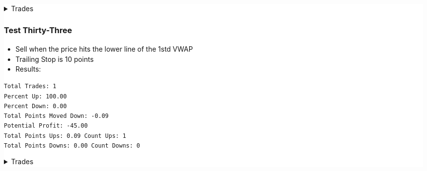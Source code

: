 <details><summary>Trades</summary></details>

### Test Thirty-Three
* Sell when the price hits the lower line of the 1std VWAP
* Trailing Stop is 10 points
* Results:
```
Total Trades: 1
Percent Up: 100.00
Percent Down: 0.00
Total Points Moved Down: -0.09
Potential Profit: -45.00
Total Points Ups: 0.09 Count Ups: 1
Total Points Downs: 0.00 Count Downs: 0
```

<details><summary>Trades</summary></details>
